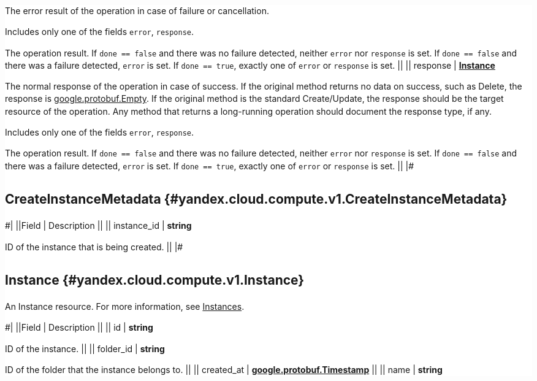 The error result of the operation in case of failure or cancellation.

Includes only one of the fields `error`, `response`.

The operation result.
If `done == false` and there was no failure detected, neither `error` nor `response` is set.
If `done == false` and there was a failure detected, `error` is set.
If `done == true`, exactly one of `error` or `response` is set. ||
|| response | **[Instance](#yandex.cloud.compute.v1.Instance)**

The normal response of the operation in case of success.
If the original method returns no data on success, such as Delete,
the response is [google.protobuf.Empty](https://developers.google.com/protocol-buffers/docs/reference/google.protobuf#google.protobuf.Empty).
If the original method is the standard Create/Update,
the response should be the target resource of the operation.
Any method that returns a long-running operation should document the response type, if any.

Includes only one of the fields `error`, `response`.

The operation result.
If `done == false` and there was no failure detected, neither `error` nor `response` is set.
If `done == false` and there was a failure detected, `error` is set.
If `done == true`, exactly one of `error` or `response` is set. ||
|#

## CreateInstanceMetadata {#yandex.cloud.compute.v1.CreateInstanceMetadata}

#|
||Field | Description ||
|| instance_id | **string**

ID of the instance that is being created. ||
|#

## Instance {#yandex.cloud.compute.v1.Instance}

An Instance resource. For more information, see [Instances](/docs/compute/concepts/vm).

#|
||Field | Description ||
|| id | **string**

ID of the instance. ||
|| folder_id | **string**

ID of the folder that the instance belongs to. ||
|| created_at | **[google.protobuf.Timestamp](https://developers.google.com/protocol-buffers/docs/reference/google.protobuf#timestamp)** ||
|| name | **string**
